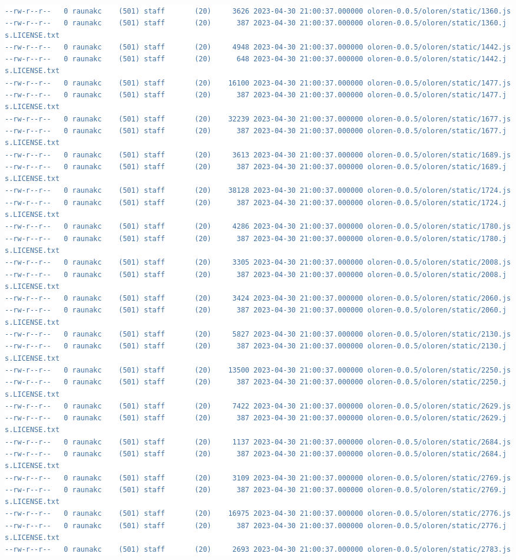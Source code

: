 ```diff
--rw-r--r--   0 raunakc    (501) staff       (20)     3626 2023-04-30 21:00:37.000000 oloren-0.0.5/oloren/static/1360.js
--rw-r--r--   0 raunakc    (501) staff       (20)      387 2023-04-30 21:00:37.000000 oloren-0.0.5/oloren/static/1360.js.LICENSE.txt
--rw-r--r--   0 raunakc    (501) staff       (20)     4948 2023-04-30 21:00:37.000000 oloren-0.0.5/oloren/static/1442.js
--rw-r--r--   0 raunakc    (501) staff       (20)      648 2023-04-30 21:00:37.000000 oloren-0.0.5/oloren/static/1442.js.LICENSE.txt
--rw-r--r--   0 raunakc    (501) staff       (20)    16100 2023-04-30 21:00:37.000000 oloren-0.0.5/oloren/static/1477.js
--rw-r--r--   0 raunakc    (501) staff       (20)      387 2023-04-30 21:00:37.000000 oloren-0.0.5/oloren/static/1477.js.LICENSE.txt
--rw-r--r--   0 raunakc    (501) staff       (20)    32239 2023-04-30 21:00:37.000000 oloren-0.0.5/oloren/static/1677.js
--rw-r--r--   0 raunakc    (501) staff       (20)      387 2023-04-30 21:00:37.000000 oloren-0.0.5/oloren/static/1677.js.LICENSE.txt
--rw-r--r--   0 raunakc    (501) staff       (20)     3613 2023-04-30 21:00:37.000000 oloren-0.0.5/oloren/static/1689.js
--rw-r--r--   0 raunakc    (501) staff       (20)      387 2023-04-30 21:00:37.000000 oloren-0.0.5/oloren/static/1689.js.LICENSE.txt
--rw-r--r--   0 raunakc    (501) staff       (20)    38128 2023-04-30 21:00:37.000000 oloren-0.0.5/oloren/static/1724.js
--rw-r--r--   0 raunakc    (501) staff       (20)      387 2023-04-30 21:00:37.000000 oloren-0.0.5/oloren/static/1724.js.LICENSE.txt
--rw-r--r--   0 raunakc    (501) staff       (20)     4286 2023-04-30 21:00:37.000000 oloren-0.0.5/oloren/static/1780.js
--rw-r--r--   0 raunakc    (501) staff       (20)      387 2023-04-30 21:00:37.000000 oloren-0.0.5/oloren/static/1780.js.LICENSE.txt
--rw-r--r--   0 raunakc    (501) staff       (20)     3305 2023-04-30 21:00:37.000000 oloren-0.0.5/oloren/static/2008.js
--rw-r--r--   0 raunakc    (501) staff       (20)      387 2023-04-30 21:00:37.000000 oloren-0.0.5/oloren/static/2008.js.LICENSE.txt
--rw-r--r--   0 raunakc    (501) staff       (20)     3424 2023-04-30 21:00:37.000000 oloren-0.0.5/oloren/static/2060.js
--rw-r--r--   0 raunakc    (501) staff       (20)      387 2023-04-30 21:00:37.000000 oloren-0.0.5/oloren/static/2060.js.LICENSE.txt
--rw-r--r--   0 raunakc    (501) staff       (20)     5827 2023-04-30 21:00:37.000000 oloren-0.0.5/oloren/static/2130.js
--rw-r--r--   0 raunakc    (501) staff       (20)      387 2023-04-30 21:00:37.000000 oloren-0.0.5/oloren/static/2130.js.LICENSE.txt
--rw-r--r--   0 raunakc    (501) staff       (20)    13500 2023-04-30 21:00:37.000000 oloren-0.0.5/oloren/static/2250.js
--rw-r--r--   0 raunakc    (501) staff       (20)      387 2023-04-30 21:00:37.000000 oloren-0.0.5/oloren/static/2250.js.LICENSE.txt
--rw-r--r--   0 raunakc    (501) staff       (20)     7422 2023-04-30 21:00:37.000000 oloren-0.0.5/oloren/static/2629.js
--rw-r--r--   0 raunakc    (501) staff       (20)      387 2023-04-30 21:00:37.000000 oloren-0.0.5/oloren/static/2629.js.LICENSE.txt
--rw-r--r--   0 raunakc    (501) staff       (20)     1137 2023-04-30 21:00:37.000000 oloren-0.0.5/oloren/static/2684.js
--rw-r--r--   0 raunakc    (501) staff       (20)      387 2023-04-30 21:00:37.000000 oloren-0.0.5/oloren/static/2684.js.LICENSE.txt
--rw-r--r--   0 raunakc    (501) staff       (20)     3109 2023-04-30 21:00:37.000000 oloren-0.0.5/oloren/static/2769.js
--rw-r--r--   0 raunakc    (501) staff       (20)      387 2023-04-30 21:00:37.000000 oloren-0.0.5/oloren/static/2769.js.LICENSE.txt
--rw-r--r--   0 raunakc    (501) staff       (20)    16975 2023-04-30 21:00:37.000000 oloren-0.0.5/oloren/static/2776.js
--rw-r--r--   0 raunakc    (501) staff       (20)      387 2023-04-30 21:00:37.000000 oloren-0.0.5/oloren/static/2776.js.LICENSE.txt
--rw-r--r--   0 raunakc    (501) staff       (20)     2693 2023-04-30 21:00:37.000000 oloren-0.0.5/oloren/static/2783.js
```